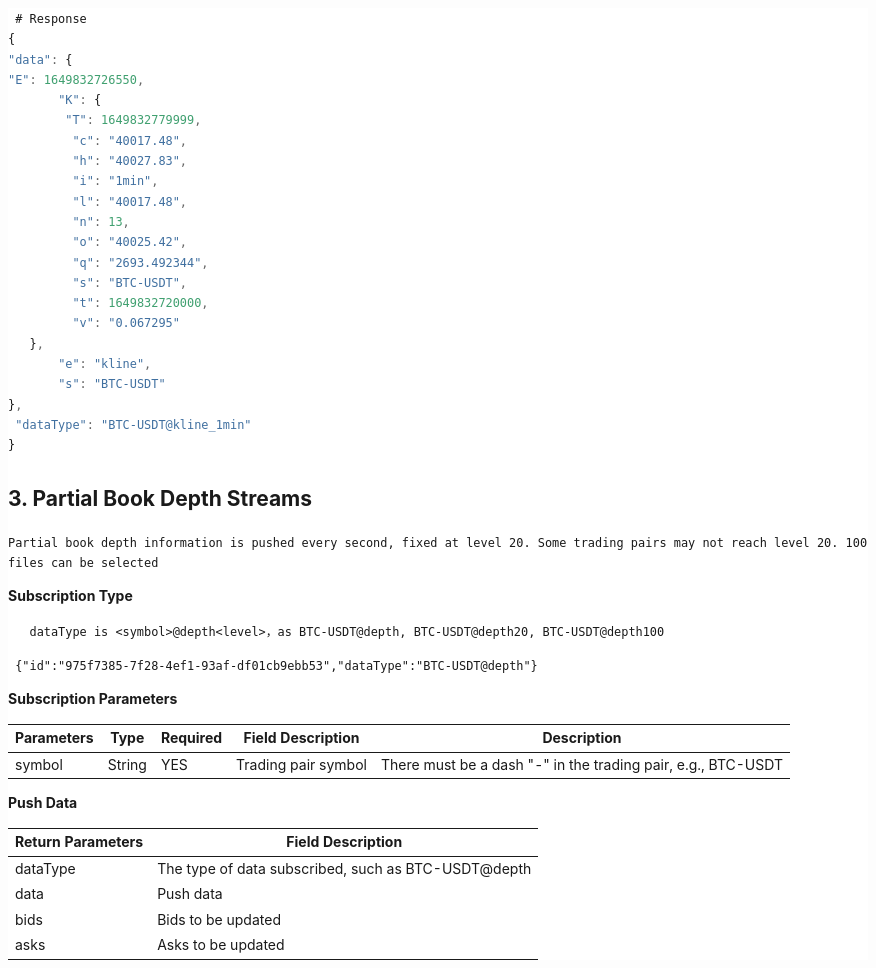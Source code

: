    ```javascript
    # Response
{
  "data": {
  "E": 1649832726550,
          "K": {
           "T": 1649832779999,
            "c": "40017.48",
            "h": "40027.83",
            "i": "1min",
            "l": "40017.48",
            "n": 13,
            "o": "40025.42",
            "q": "2693.492344",
            "s": "BTC-USDT",
            "t": 1649832720000,
            "v": "0.067295"
      },
          "e": "kline",
          "s": "BTC-USDT"
},
    "dataType": "BTC-USDT@kline_1min"
}
   ```

## 3. Partial Book Depth Streams

    Partial book depth information is pushed every second, fixed at level 20. Some trading pairs may not reach level 20. 100 files can be selected

**Subscription Type**

       dataType is <symbol>@depth<level>，as BTC-USDT@depth, BTC-USDT@depth20, BTC-USDT@depth100 
       
```
 {"id":"975f7385-7f28-4ef1-93af-df01cb9ebb53","dataType":"BTC-USDT@depth"}
```
**Subscription Parameters**

| Parameters  | Type  | Required | Field Description | Description                   |
| -------|--------|--- |-------|----------------------|
| symbol | String | YES |Trading pair symbol| There must be a dash "-" in the trading pair, e.g., BTC-USDT |


**Push Data**

| Return Parameters         | Field Description                      |  
|--------------|---------------------------|
| dataType | The type of data subscribed, such as BTC-USDT@depth |
| data         | Push data                      |
| bids         | Bids to be updated                   |
| asks | Asks to be updated                   |
